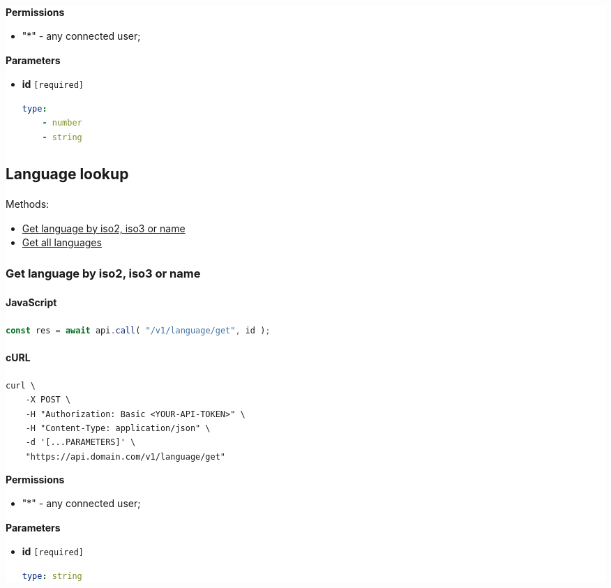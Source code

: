 

**Permissions**

-   "\*" - any connected user;

**Parameters**

-   **id** `[required]`

    <!-- prettier-ignore -->
    ```yaml
    type:
        - number
        - string
    ```

## Language lookup

Methods:

-   [Get language by iso2, iso3 or name](#language-get)
-   [Get all languages](#language-get-all)

<a id="language-get"></a>

### Get language by iso2, iso3 or name



#### **JavaScript**


```js
const res = await api.call( "/v1/language/get", id );
```

#### **cURL**


```shell
curl \
    -X POST \
    -H "Authorization: Basic <YOUR-API-TOKEN>" \
    -H "Content-Type: application/json" \
    -d '[...PARAMETERS]' \
    "https://api.domain.com/v1/language/get"
```



**Permissions**

-   "\*" - any connected user;

**Parameters**

-   **id** `[required]`

    <!-- prettier-ignore -->
    ```yaml
    type: string
    ```
